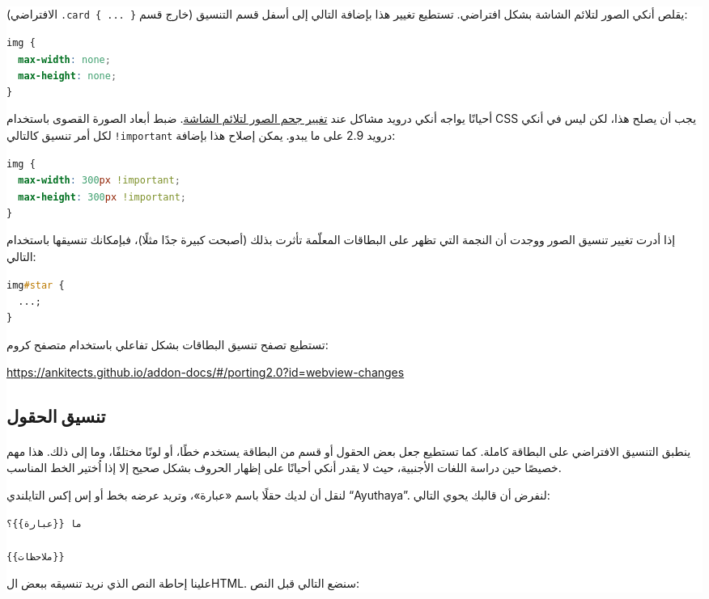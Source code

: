 يقلص أنكي الصور لتلائم الشاشة بشكل افتراضي. تستطيع تغيير هذا بإضافة التالي إلى
أسفل قسم التنسيق (خارج قسم <span dir="ltr">`.card { ... }`</span> الافتراضي):

<div dir="ltr">

```css
img {
  max-width: none;
  max-height: none;
}
```
</div>

أحيانًا يواجه أنكي درويد مشاكل عند [تغيير جحم الصور لتلائم الشاشة](https://github.com/ankidroid/Anki-Android/issues/3612).
ضبط أبعاد الصورة القصوى باستخدام CSS يجب أن يصلح هذا، لكن ليس في أنكي درويد 2.9 على ما يبدو.
يمكن إصلاح هذا بإضافة <span dir="ltr">`!important`</span> لكل أمر تنسيق كالتالي:

<div dir="ltr">

```css
img {
  max-width: 300px !important;
  max-height: 300px !important;
}
```
</div>

إذا أدرت تغيير تنسيق الصور ووجدت أن النجمة التي تظهر على البطاقات المعلّمة تأثرت بذلك
(أصبحت كبيرة جدًا مثلًا)، فبإمكانك تنسيقها باستخدام التالي:

<div dir="ltr">

```css
img#star {
  ...;
}
```
</div>

تستطيع تصفح تنسيق البطاقات بشكل تفاعلي باستخدام متصفح كروم:

<https://ankitects.github.io/addon-docs/#/porting2.0?id=webview-changes>

## تنسيق الحقول

ينطبق التنسيق الافتراضي على البطاقة كاملة. كما تستطيع جعل بعض الحقول أو قسم من البطاقة
يستخدم خطًا، أو لونًا مختلفًا، وما إلى ذلك. هذا مهم خصيصًا حين دراسة اللغات الأجنبية، حيث
لا يقدر أنكي أحيانًا على إظهار الحروف بشكل صحيح إلا إذا اُختير الخط المناسب.

لنقل أن لديك حقلًا باسم «عبارة»، وتريد عرضه بخط أو إس إكس التايلندي “Ayuthaya”.
لنفرض أن قالبك يحوي التالي:

    ما {{عبارة}}؟

    {{ملاحظات}}

علينا إحاطة النص الذي نريد تنسيقه ببعض الHTML. سنضع التالي قبل النص:
